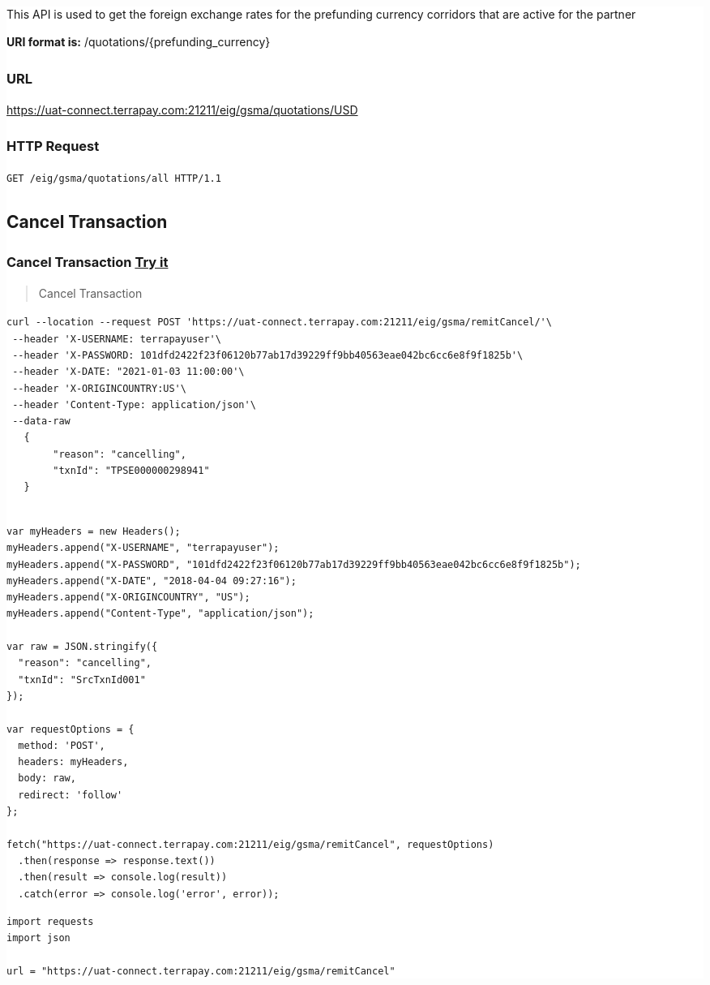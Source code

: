 
This API is used to get the foreign exchange rates for the prefunding currency corridors that are active for the partner


**URI format is:**  /quotations/{prefunding_currency}

### URL
 https://uat-connect.terrapay.com:21211/eig/gsma/quotations/USD
### HTTP Request
`GET /eig/gsma/quotations/all HTTP/1.1`


## Cancel Transaction

### Cancel Transaction <a class="tryitbutton" href='https://developers.terrapay.com/try-it/cancel-transaction' target="_blank">Try it </a>

> Cancel Transaction

```shell-screen-twelve
curl --location --request POST 'https://uat-connect.terrapay.com:21211/eig/gsma/remitCancel/'\
 --header 'X-USERNAME: terrapayuser'\
 --header 'X-PASSWORD: 101dfd2422f23f06120b77ab17d39229ff9bb40563eae042bc6cc6e8f9f1825b'\
 --header 'X-DATE: "2021-01-03 11:00:00'\
 --header 'X-ORIGINCOUNTRY:US'\
 --header 'Content-Type: application/json'\
 --data-raw
   {
        "reason": "cancelling",
        "txnId": "TPSE000000298941"
   }
 
```

```javascript-screen-twelve
var myHeaders = new Headers();
myHeaders.append("X-USERNAME", "terrapayuser");
myHeaders.append("X-PASSWORD", "101dfd2422f23f06120b77ab17d39229ff9bb40563eae042bc6cc6e8f9f1825b");
myHeaders.append("X-DATE", "2018-04-04 09:27:16");
myHeaders.append("X-ORIGINCOUNTRY", "US");
myHeaders.append("Content-Type", "application/json");

var raw = JSON.stringify({
  "reason": "cancelling",
  "txnId": "SrcTxnId001"
});

var requestOptions = {
  method: 'POST',
  headers: myHeaders,
  body: raw,
  redirect: 'follow'
};

fetch("https://uat-connect.terrapay.com:21211/eig/gsma/remitCancel", requestOptions)
  .then(response => response.text())
  .then(result => console.log(result))
  .catch(error => console.log('error', error));
```
```python-screen-twelve
import requests
import json

url = "https://uat-connect.terrapay.com:21211/eig/gsma/remitCancel"
```